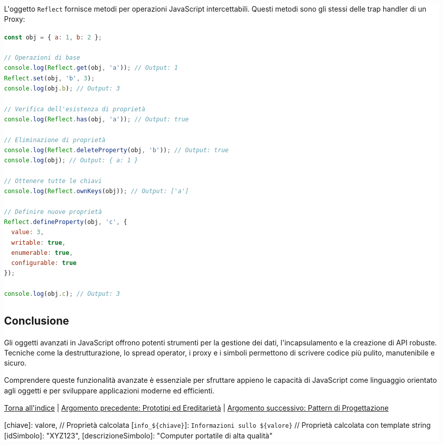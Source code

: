 L'oggetto `Reflect` fornisce metodi per operazioni JavaScript intercettabili. Questi metodi sono gli stessi delle trap handler di un Proxy:

```javascript
const obj = { a: 1, b: 2 };

// Operazioni di base
console.log(Reflect.get(obj, 'a')); // Output: 1
Reflect.set(obj, 'b', 3);
console.log(obj.b); // Output: 3

// Verifica dell'esistenza di proprietà
console.log(Reflect.has(obj, 'a')); // Output: true

// Eliminazione di proprietà
console.log(Reflect.deleteProperty(obj, 'b')); // Output: true
console.log(obj); // Output: { a: 1 }

// Ottenere tutte le chiavi
console.log(Reflect.ownKeys(obj)); // Output: ['a']

// Definire nuove proprietà
Reflect.defineProperty(obj, 'c', {
  value: 3,
  writable: true,
  enumerable: true,
  configurable: true
});

console.log(obj.c); // Output: 3
```

## Conclusione

Gli oggetti avanzati in JavaScript offrono potenti strumenti per la gestione dei dati, l'incapsulamento e la creazione di API robuste. Tecniche come la destrutturazione, lo spread operator, i proxy e i simboli permettono di scrivere codice più pulito, manutenibile e sicuro.

Comprendere queste funzionalità avanzate è essenziale per sfruttare appieno le capacità di JavaScript come linguaggio orientato agli oggetti e per sviluppare applicazioni moderne ed efficienti.

[Torna all'indice](../README.md) | [Argomento precedente: Prototipi ed Ereditarietà](./03_Prototipi_Ereditarietà.md) | [Argomento successivo: Pattern di Progettazione](./05_Pattern_Progettazione.md)

  [chiave]: valore, // Proprietà calcolata
  [`info_${chiave}`]: `Informazioni sullo ${valore}` // Proprietà calcolata con template string
  [idSimbolo]: "XYZ123",
  [descrizioneSimbolo]: "Computer portatile di alta qualità"